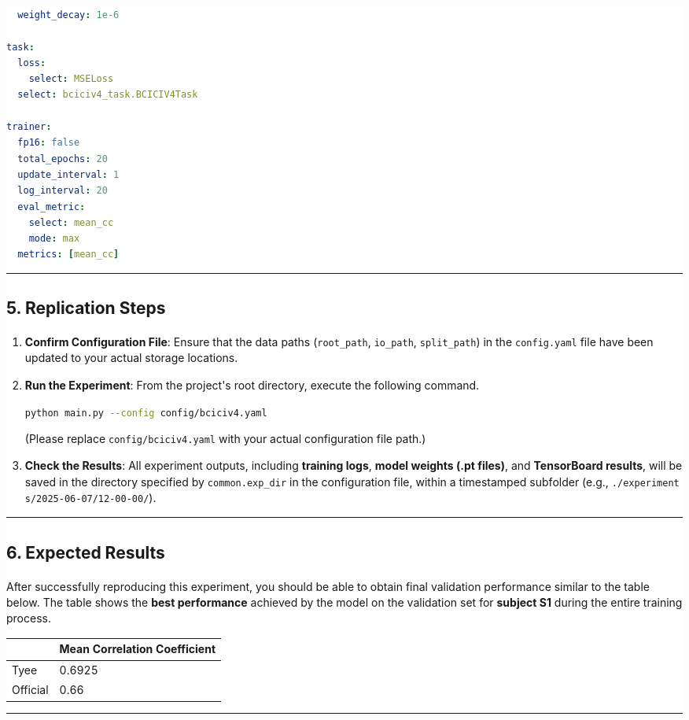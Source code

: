 ```yaml
  weight_decay: 1e-6

task:
  loss:
    select: MSELoss
  select: bciciv4_task.BCICIV4Task

trainer:
  fp16: false
  total_epochs: 20
  update_interval: 1
  log_interval: 20
  eval_metric:
    select: mean_cc
    mode: max
  metrics: [mean_cc]
```

------

## 5. Replication Steps

1. **Confirm Configuration File**: Ensure that the data paths (`root_path`, `io_path`, `split_path`) in the `config.yaml` file have been updated to your actual storage locations.

2. **Run the Experiment**: From the project's root directory, execute the following command.

   ```bash
   python main.py --config config/bciciv4.yaml
   ```

   (Please replace `config/bciciv4.yaml` with your actual configuration file path.)

3. **Check the Results**: All experiment outputs, including **training logs**, **model weights (.pt files)**, and **TensorBoard results**, will be saved in the directory specified by `common.exp_dir` in the configuration file, within a timestamped subfolder (e.g., `./experiments/2025-06-07/12-00-00/`).

------

## 6. Expected Results

After successfully reproducing this experiment, you should be able to obtain final validation performance similar to the table below. The table shows the **best performance** achieved by the model on the validation set for **subject S1** during the entire training process.

|          | Mean Correlation Coefficient |
| -------- | ---------------------------- |
| Tyee     | 0.6925                       |
| Official | 0.66                         |

------
